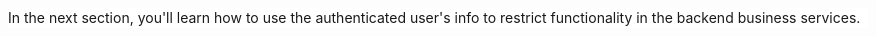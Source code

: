 
In the next section, you'll learn how to use the authenticated user's info to restrict functionality in the backend business services.